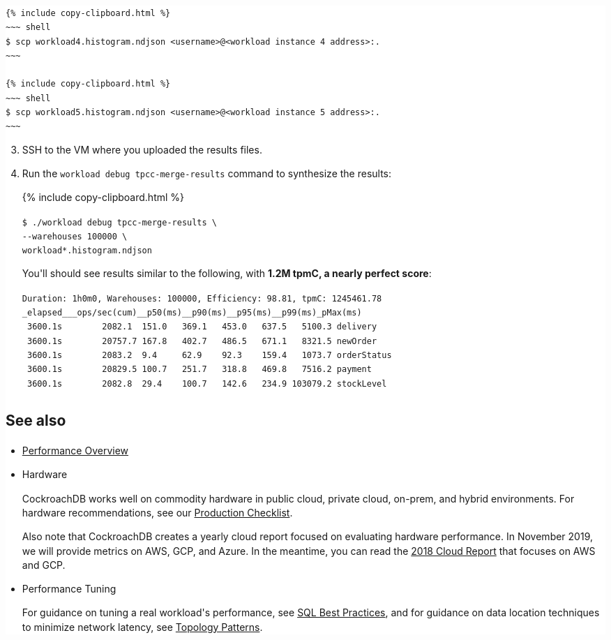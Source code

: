    {% include copy-clipboard.html %}
    ~~~ shell
    $ scp workload4.histogram.ndjson <username>@<workload instance 4 address>:.
    ~~~

    {% include copy-clipboard.html %}
    ~~~ shell
    $ scp workload5.histogram.ndjson <username>@<workload instance 5 address>:.
    ~~~

3. SSH to the VM where you uploaded the results files.

4. Run the `workload debug tpcc-merge-results` command to synthesize the results:

    {% include copy-clipboard.html %}
    ~~~ shell
    $ ./workload debug tpcc-merge-results \
    --warehouses 100000 \
    workload*.histogram.ndjson
    ~~~

    You'll should see results similar to the following, with **1.2M tpmC, a nearly perfect score**:

    ~~~
    Duration: 1h0m0, Warehouses: 100000, Efficiency: 98.81, tpmC: 1245461.78
    _elapsed___ops/sec(cum)__p50(ms)__p90(ms)__p95(ms)__p99(ms)_pMax(ms)
     3600.1s     	2082.1	151.0	369.1	453.0	637.5   5100.3 delivery
     3600.1s    	20757.7	167.8	402.7	486.5	671.1   8321.5 newOrder
     3600.1s     	2083.2  9.4 	62.9 	92.3	159.4   1073.7 orderStatus
     3600.1s    	20829.5	100.7	251.7	318.8	469.8   7516.2 payment
     3600.1s     	2082.8 	29.4	100.7	142.6	234.9 103079.2 stockLevel
    ~~~

## See also

- [Performance Overview](performance.html)

- Hardware

    CockroachDB works well on commodity hardware in public cloud, private cloud, on-prem, and hybrid environments. For hardware recommendations, see our [Production Checklist](recommended-production-settings.html#hardware).

    Also note that CockroachDB creates a yearly cloud report focused on evaluating hardware performance. In November 2019, we will provide metrics on AWS, GCP, and Azure. In the meantime, you can read the [2018 Cloud Report](https://www.cockroachlabs.com/blog/2018_cloud_report/) that focuses on AWS and GCP.

- Performance Tuning

    For guidance on tuning a real workload's performance, see [SQL Best Practices](performance-best-practices-overview.html), and for guidance on data location techniques to minimize network latency, see [Topology Patterns](topology-patterns.html).  
